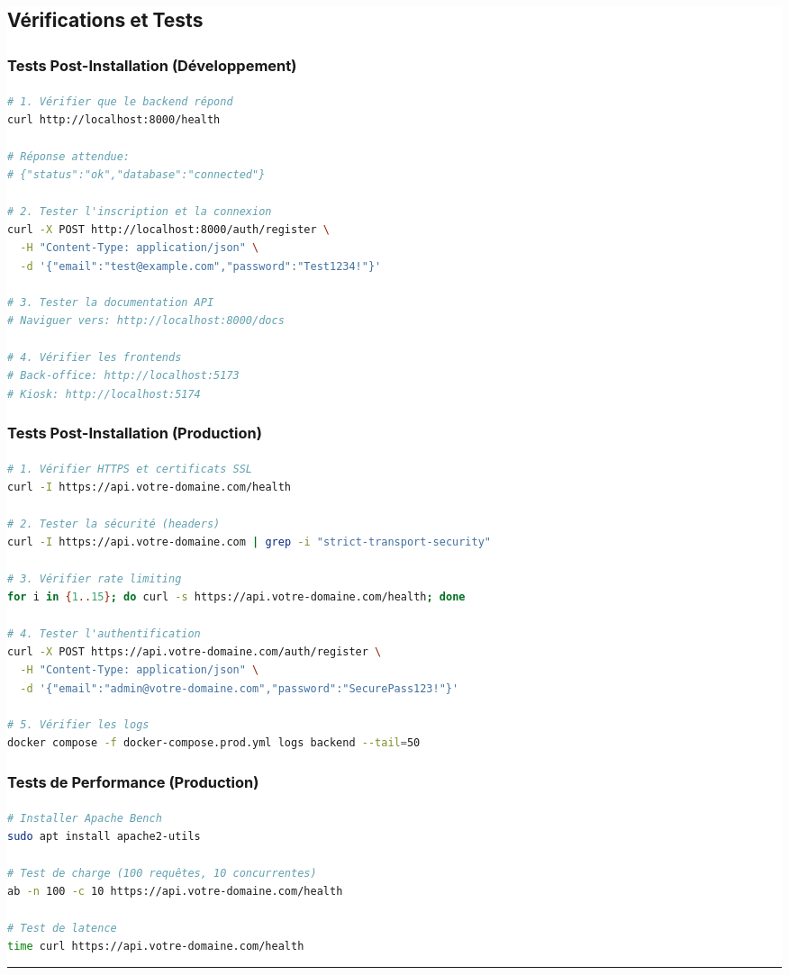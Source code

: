 
## Vérifications et Tests

### Tests Post-Installation (Développement)

```bash
# 1. Vérifier que le backend répond
curl http://localhost:8000/health

# Réponse attendue:
# {"status":"ok","database":"connected"}

# 2. Tester l'inscription et la connexion
curl -X POST http://localhost:8000/auth/register \
  -H "Content-Type: application/json" \
  -d '{"email":"test@example.com","password":"Test1234!"}'

# 3. Tester la documentation API
# Naviguer vers: http://localhost:8000/docs

# 4. Vérifier les frontends
# Back-office: http://localhost:5173
# Kiosk: http://localhost:5174
```

### Tests Post-Installation (Production)

```bash
# 1. Vérifier HTTPS et certificats SSL
curl -I https://api.votre-domaine.com/health

# 2. Tester la sécurité (headers)
curl -I https://api.votre-domaine.com | grep -i "strict-transport-security"

# 3. Vérifier rate limiting
for i in {1..15}; do curl -s https://api.votre-domaine.com/health; done

# 4. Tester l'authentification
curl -X POST https://api.votre-domaine.com/auth/register \
  -H "Content-Type: application/json" \
  -d '{"email":"admin@votre-domaine.com","password":"SecurePass123!"}'

# 5. Vérifier les logs
docker compose -f docker-compose.prod.yml logs backend --tail=50
```

### Tests de Performance (Production)

```bash
# Installer Apache Bench
sudo apt install apache2-utils

# Test de charge (100 requêtes, 10 concurrentes)
ab -n 100 -c 10 https://api.votre-domaine.com/health

# Test de latence
time curl https://api.votre-domaine.com/health
```

---